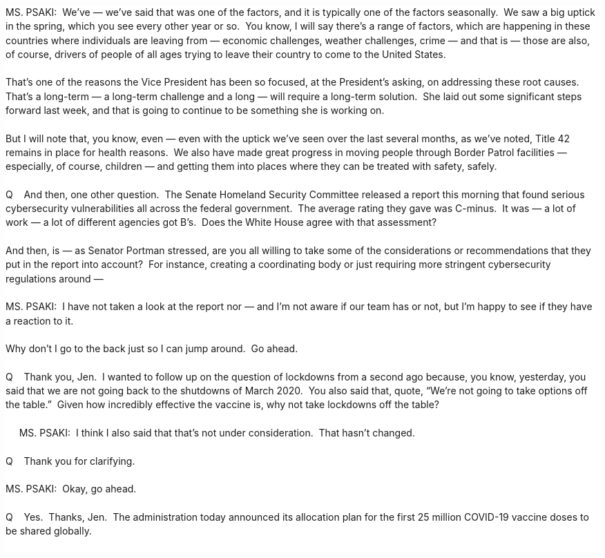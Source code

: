 MS. PSAKI:  We’ve — we’ve said that was one of the factors, and it is
typically one of the factors seasonally.  We saw a big uptick in the
spring, which you see every other year or so.  You know, I will say
there’s a range of factors, which are happening in these countries where
individuals are leaving from — economic challenges, weather challenges,
crime — and that is — those are also, of course, drivers of people of
all ages trying to leave their country to come to the United States.   
   
That’s one of the reasons the Vice President has been so focused, at the
President’s asking, on addressing these root causes.  That’s a long-term
— a long-term challenge and a long — will require a long-term solution. 
She laid out some significant steps forward last week, and that is going
to continue to be something she is working on.  
   
But I will note that, you know, even — even with the uptick we’ve seen
over the last several months, as we’ve noted, Title 42 remains in place
for health reasons.  We also have made great progress in moving people
through Border Patrol facilities — especially, of course, children — and
getting them into places where they can be treated with safety,
safely.  
   
Q    And then, one other question.  The Senate Homeland Security
Committee released a report this morning that found serious
cybersecurity vulnerabilities all across the federal government.  The
average rating they gave was C-minus.  It was — a lot of work — a lot of
different agencies got B’s.  Does the White House agree with that
assessment?   
   
And then, is — as Senator Portman stressed, are you all willing to take
some of the considerations or recommendations that they put in the
report into account?  For instance, creating a coordinating body or just
requiring more stringent cybersecurity regulations around —  
   
MS. PSAKI:  I have not taken a look at the report nor — and I’m not
aware if our team has or not, but I’m happy to see if they have a
reaction to it.   
   
Why don’t I go to the back just so I can jump around.  Go ahead.  
   
Q    Thank you, Jen.  I wanted to follow up on the question of lockdowns
from a second ago because, you know, yesterday, you said that we are not
going back to the shutdowns of March 2020.  You also said that, quote,
“We’re not going to take options off the table.”  Given how incredibly
effective the vaccine is, why not take lockdowns off the table?  
   
     MS. PSAKI:  I think I also said that that’s not under
consideration.  That hasn’t changed.   
   
Q    Thank you for clarifying.   
   
MS. PSAKI:  Okay, go ahead.  
   
Q    Yes.  Thanks, Jen.  The administration today announced its
allocation plan for the first 25 million COVID-19 vaccine doses to be
shared globally.   
   